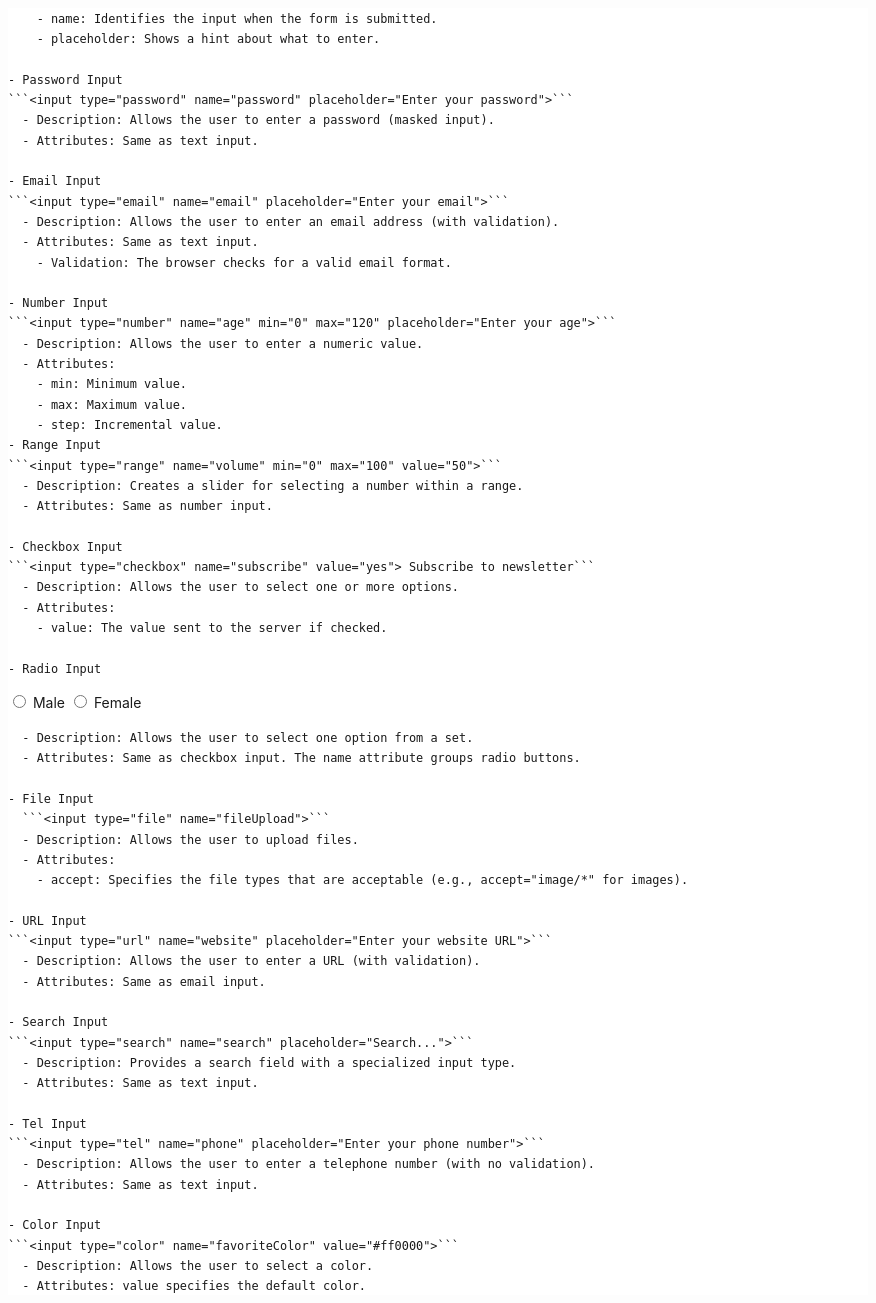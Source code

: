 ```
    - name: Identifies the input when the form is submitted.
    - placeholder: Shows a hint about what to enter.

- Password Input
```<input type="password" name="password" placeholder="Enter your password">```
  - Description: Allows the user to enter a password (masked input).
  - Attributes: Same as text input.

- Email Input
```<input type="email" name="email" placeholder="Enter your email">```
  - Description: Allows the user to enter an email address (with validation).
  - Attributes: Same as text input.
    - Validation: The browser checks for a valid email format.

- Number Input
```<input type="number" name="age" min="0" max="120" placeholder="Enter your age">```
  - Description: Allows the user to enter a numeric value.
  - Attributes:
    - min: Minimum value.
    - max: Maximum value.
    - step: Incremental value.
- Range Input
```<input type="range" name="volume" min="0" max="100" value="50">```
  - Description: Creates a slider for selecting a number within a range.
  - Attributes: Same as number input.

- Checkbox Input
```<input type="checkbox" name="subscribe" value="yes"> Subscribe to newsletter```
  - Description: Allows the user to select one or more options.
  - Attributes:
    - value: The value sent to the server if checked.

- Radio Input
```
<input type="radio" name="gender" value="male"> Male
<input type="radio" name="gender" value="female"> Female
```
  - Description: Allows the user to select one option from a set.
  - Attributes: Same as checkbox input. The name attribute groups radio buttons.

- File Input
  ```<input type="file" name="fileUpload">```
  - Description: Allows the user to upload files.
  - Attributes:
    - accept: Specifies the file types that are acceptable (e.g., accept="image/*" for images).

- URL Input
```<input type="url" name="website" placeholder="Enter your website URL">```
  - Description: Allows the user to enter a URL (with validation).
  - Attributes: Same as email input.

- Search Input
```<input type="search" name="search" placeholder="Search...">```
  - Description: Provides a search field with a specialized input type.
  - Attributes: Same as text input.

- Tel Input
```<input type="tel" name="phone" placeholder="Enter your phone number">```
  - Description: Allows the user to enter a telephone number (with no validation).
  - Attributes: Same as text input.

- Color Input
```<input type="color" name="favoriteColor" value="#ff0000">```
  - Description: Allows the user to select a color.
  - Attributes: value specifies the default color.
```